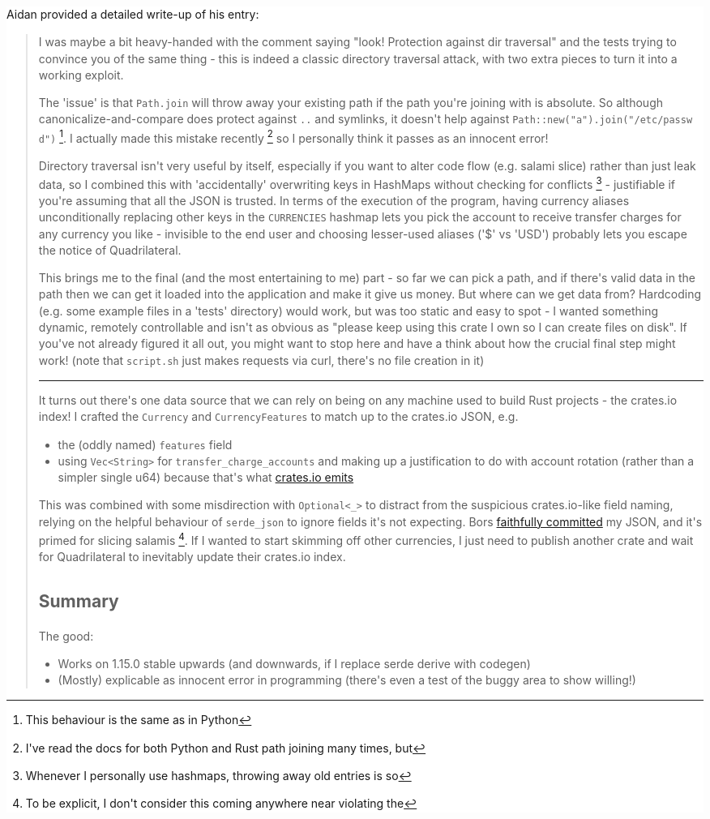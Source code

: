 Aidan provided a detailed write-up of his entry:

> I was maybe a bit heavy-handed with the comment saying "look! Protection
> against dir traversal" and the tests trying to convince you of the same thing -
> this is indeed a classic directory traversal attack, with two extra pieces
> to turn it into a working exploit.
>
> The 'issue' is that `Path.join` will throw away your existing path if the
> path you're joining with is absolute. So although canonicalize-and-compare
> does protect against `..` and symlinks, it doesn't help against
> `Path::new("a").join("/etc/passwd")` [^0]. I actually made this mistake
> recently [^1] so I personally think it passes as an innocent error!
>
> Directory traversal isn't very useful by itself, especially if you want to
> alter code flow (e.g. salami slice) rather than just leak data, so I combined
> this with 'accidentally' overwriting keys in HashMaps without checking for
> conflicts [^2] - justifiable if you're assuming that all the
> JSON is trusted. In terms of the execution of the program, having currency
> aliases unconditionally replacing other keys in the `CURRENCIES` hashmap lets
> you pick the account to receive transfer charges for any currency you like -
> invisible to the end user and choosing lesser-used aliases ('$' vs 'USD')
> probably lets you escape the notice of Quadrilateral.
>
> This brings me to the final (and the most entertaining to me) part - so far
> we can pick a path, and if there's valid data in the path then we can get it
> loaded into the application and make it give us money. But where can we get
> data from? Hardcoding (e.g. some example files in a 'tests' directory) would
> work, but was too static and easy to spot - I wanted something dynamic,
> remotely controllable and isn't as obvious as "please keep using this crate I
> own so I can create files on disk". If you've not already figured it all out,
> you might want to stop here and have a think about how the crucial final step
> might work! (note that `script.sh` just makes requests via curl, there's no
> file creation in it)
> 
> ----
>
> It turns out there's one data source that we can rely on being on any machine
> used to build Rust projects - the crates.io index! I crafted the `Currency`
> and `CurrencyFeatures` to match up to the crates.io JSON, e.g.
>
 > - the (oddly named) `features` field
 > - using `Vec<String>` for `transfer_charge_accounts` and making up a
 >   justification to do with account rotation (rather than a simpler single
 >   u64) because that's what [crates.io emits](https://github.com/rust-lang/crates.io/blob/7f731d4/src/git.rs#L21)
>
> This was combined with some misdirection with `Optional<_>` to distract from
> the suspicious crates.io-like field naming, relying on the helpful behaviour
> of `serde_json` to ignore fields it's not expecting. Bors [faithfully
> committed](https://github.com/rust-lang/crates.io-index/commit/7478a2083899402e1b2ed44287b194c06ada748b)
> my JSON, and it's primed for slicing salamis [^3]. If I wanted to start
> skimming off other currencies, I just need to publish another crate and wait
> for Quadrilateral to inevitably update their crates.io index.
>
> Summary
> -------
> 
> The good:
> 
>  - Works on 1.15.0 stable upwards (and downwards, if I replace serde derive
>    with codegen)
>  - (Mostly) explicable as innocent error in programming (there's even a test
>    of the buggy area to show willing!)

[^0]: This behaviour is the same as in Python
[^1]: I've read the docs for both Python and Rust path joining many times, but
[^2]: Whenever I personally use hashmaps, throwing away old entries is so
[^3]: To be explicit, I don't consider this coming anywhere near violating the
[^4]: [#38899](https://github.com/rust-lang/rust/issues/38899) - it's also
[^5]: Trivial example:
[^6]: A brief background: alias annotations were previously generated on